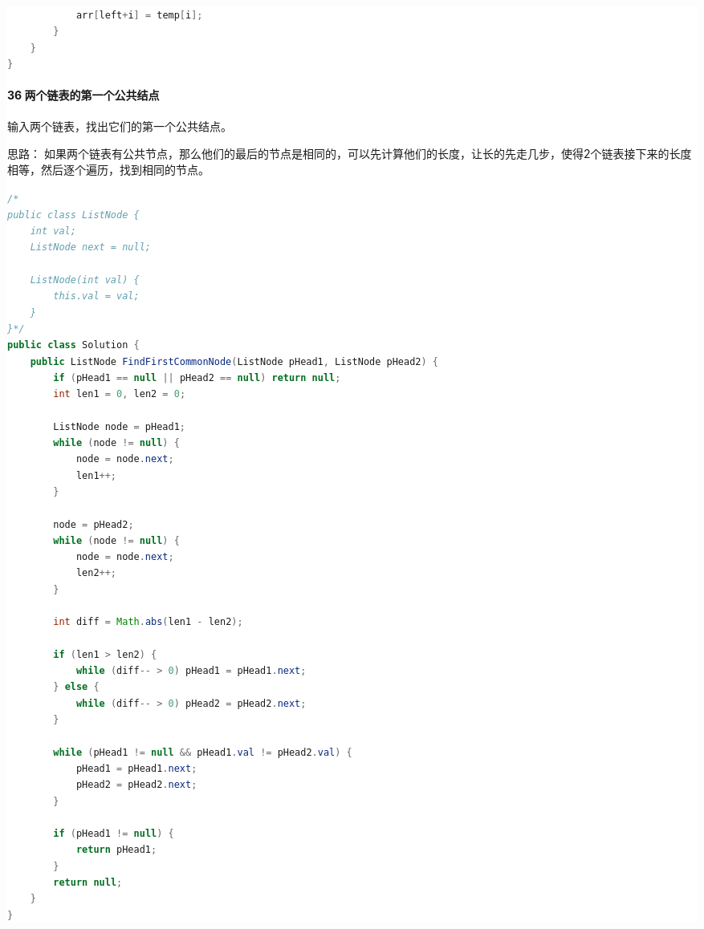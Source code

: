 ```java
            arr[left+i] = temp[i];
        }
    }
}
```



#### 36 两个链表的第一个公共结点

输入两个链表，找出它们的第一个公共结点。

思路： 如果两个链表有公共节点，那么他们的最后的节点是相同的，可以先计算他们的长度，让长的先走几步，使得2个链表接下来的长度相等，然后逐个遍历，找到相同的节点。

```java
/*
public class ListNode {
    int val;
    ListNode next = null;

    ListNode(int val) {
        this.val = val;
    }
}*/
public class Solution {
    public ListNode FindFirstCommonNode(ListNode pHead1, ListNode pHead2) {
        if (pHead1 == null || pHead2 == null) return null;
        int len1 = 0, len2 = 0;
        
        ListNode node = pHead1;
        while (node != null) {
            node = node.next;
            len1++;
        }
        
        node = pHead2;
        while (node != null) {
            node = node.next;
            len2++;
        }
        
        int diff = Math.abs(len1 - len2);
        
        if (len1 > len2) {
            while (diff-- > 0) pHead1 = pHead1.next;
        } else {
            while (diff-- > 0) pHead2 = pHead2.next;
        }
        
        while (pHead1 != null && pHead1.val != pHead2.val) {
            pHead1 = pHead1.next;
            pHead2 = pHead2.next;
        }
        
        if (pHead1 != null) {
            return pHead1;
        }
        return null;
    }
}
```
